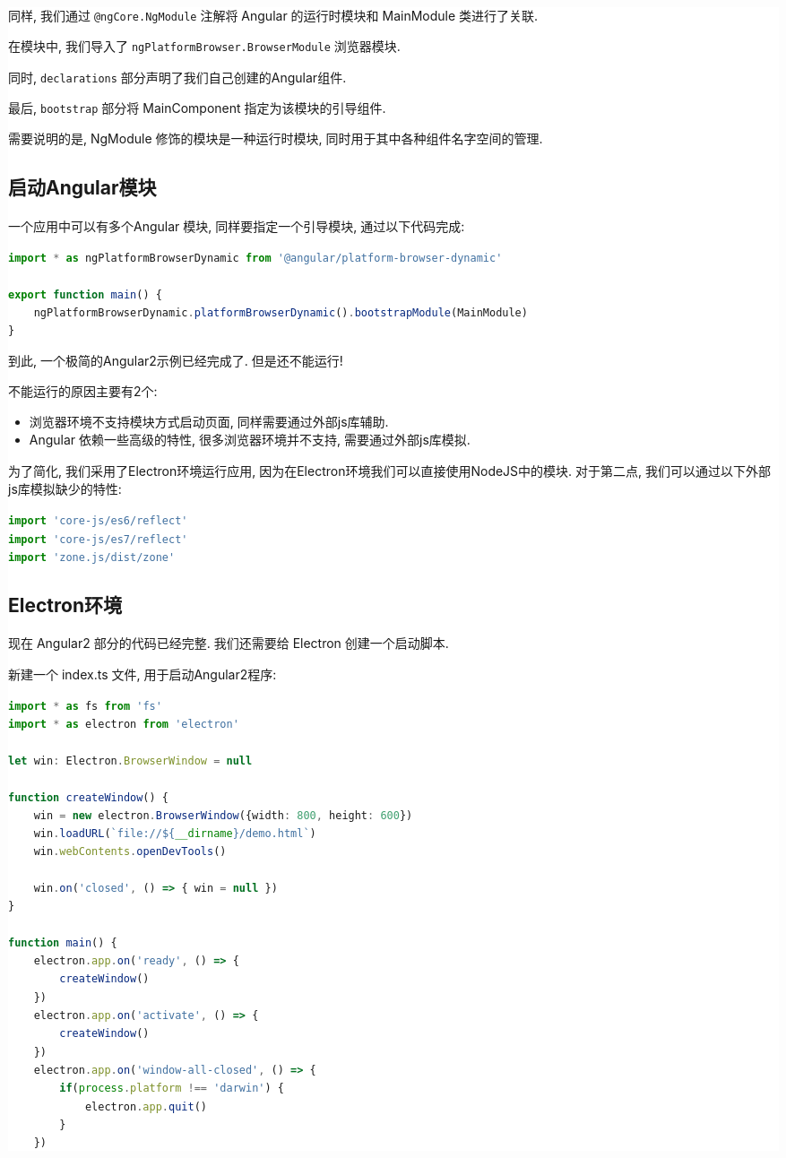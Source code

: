 同样, 我们通过 `@ngCore.NgModule` 注解将 Angular 的运行时模块和 MainModule 类进行了关联.

在模块中, 我们导入了 `ngPlatformBrowser.BrowserModule` 浏览器模块.

同时, `declarations` 部分声明了我们自己创建的Angular组件.

最后, `bootstrap` 部分将 MainComponent 指定为该模块的引导组件.

需要说明的是, NgModule 修饰的模块是一种运行时模块, 同时用于其中各种组件名字空间的管理.

## 启动Angular模块

一个应用中可以有多个Angular 模块, 同样要指定一个引导模块, 通过以下代码完成:

```typescript
import * as ngPlatformBrowserDynamic from '@angular/platform-browser-dynamic'

export function main() {
	ngPlatformBrowserDynamic.platformBrowserDynamic().bootstrapModule(MainModule)
}
```

到此, 一个极简的Angular2示例已经完成了. 但是还不能运行!

不能运行的原因主要有2个:

- 浏览器环境不支持模块方式启动页面, 同样需要通过外部js库辅助.
- Angular 依赖一些高级的特性, 很多浏览器环境并不支持, 需要通过外部js库模拟.

为了简化, 我们采用了Electron环境运行应用, 因为在Electron环境我们可以直接使用NodeJS中的模块.
对于第二点, 我们可以通过以下外部js库模拟缺少的特性:

```typescript
import 'core-js/es6/reflect'
import 'core-js/es7/reflect'
import 'zone.js/dist/zone'
```

## Electron环境

现在 Angular2 部分的代码已经完整. 我们还需要给 Electron 创建一个启动脚本.

新建一个 index.ts 文件, 用于启动Angular2程序:

```typescript
import * as fs from 'fs'
import * as electron from 'electron'

let win: Electron.BrowserWindow = null

function createWindow() {
	win = new electron.BrowserWindow({width: 800, height: 600})
	win.loadURL(`file://${__dirname}/demo.html`)
	win.webContents.openDevTools()

	win.on('closed', () => { win = null })
}

function main() {
	electron.app.on('ready', () => {
		createWindow()
	})
	electron.app.on('activate', () => {
		createWindow()
	})
	electron.app.on('window-all-closed', () => {
		if(process.platform !== 'darwin') {
			electron.app.quit()
		}
	})
```